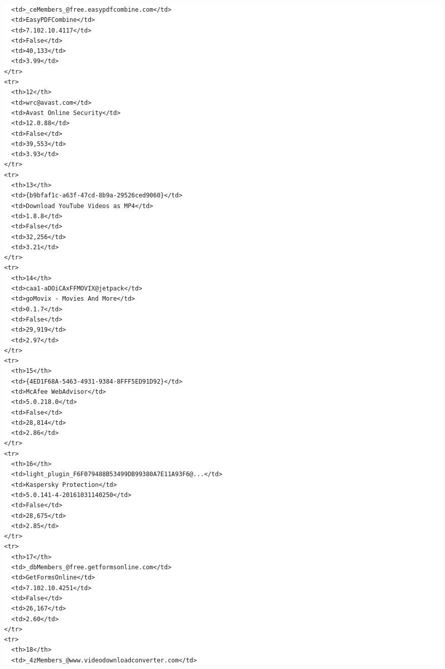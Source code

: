       <td>_ceMembers_@free.easypdfcombine.com</td>
      <td>EasyPDFCombine</td>
      <td>7.102.10.4117</td>
      <td>False</td>
      <td>40,133</td>
      <td>3.99</td>
    </tr>
    <tr>
      <th>12</th>
      <td>wrc@avast.com</td>
      <td>Avast Online Security</td>
      <td>12.0.88</td>
      <td>False</td>
      <td>39,553</td>
      <td>3.93</td>
    </tr>
    <tr>
      <th>13</th>
      <td>{b9bfaf1c-a63f-47cd-8b9a-29526ced9060}</td>
      <td>Download YouTube Videos as MP4</td>
      <td>1.8.8</td>
      <td>False</td>
      <td>32,256</td>
      <td>3.21</td>
    </tr>
    <tr>
      <th>14</th>
      <td>caa1-aDOiCAxFFMOVIX@jetpack</td>
      <td>goMovix - Movies And More</td>
      <td>0.1.7</td>
      <td>False</td>
      <td>29,919</td>
      <td>2.97</td>
    </tr>
    <tr>
      <th>15</th>
      <td>{4ED1F68A-5463-4931-9384-8FFF5ED91D92}</td>
      <td>McAfee WebAdvisor</td>
      <td>5.0.218.0</td>
      <td>False</td>
      <td>28,814</td>
      <td>2.86</td>
    </tr>
    <tr>
      <th>16</th>
      <td>light_plugin_F6F079488B53499DB99380A7E11A93F6@...</td>
      <td>Kaspersky Protection</td>
      <td>5.0.141-4-20161031140250</td>
      <td>False</td>
      <td>28,675</td>
      <td>2.85</td>
    </tr>
    <tr>
      <th>17</th>
      <td>_dbMembers_@free.getformsonline.com</td>
      <td>GetFormsOnline</td>
      <td>7.102.10.4251</td>
      <td>False</td>
      <td>26,167</td>
      <td>2.60</td>
    </tr>
    <tr>
      <th>18</th>
      <td>_4zMembers_@www.videodownloadconverter.com</td>